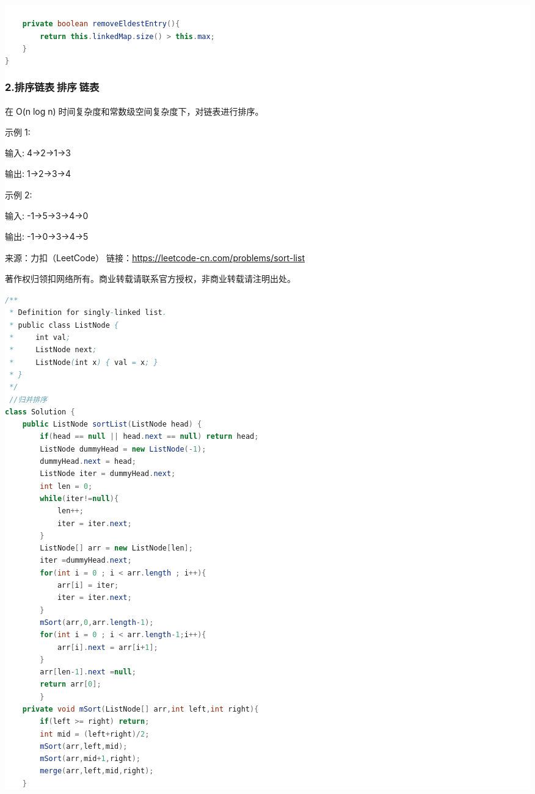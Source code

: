 ```Java
    
    private boolean removeEldestEntry(){
        return this.linkedMap.size() > this.max;
    }
}
```
### 2.排序链表 排序 链表
在 O(n log n) 时间复杂度和常数级空间复杂度下，对链表进行排序。

示例 1:

输入: 4->2->1->3

输出: 1->2->3->4

示例 2:

输入: -1->5->3->4->0

输出: -1->0->3->4->5

来源：力扣（LeetCode）
链接：https://leetcode-cn.com/problems/sort-list

著作权归领扣网络所有。商业转载请联系官方授权，非商业转载请注明出处。
```Java
/**
 * Definition for singly-linked list.
 * public class ListNode {
 *     int val;
 *     ListNode next;
 *     ListNode(int x) { val = x; }
 * }
 */
 //归并排序 
class Solution {
    public ListNode sortList(ListNode head) {
        if(head == null || head.next == null) return head;
        ListNode dummyHead = new ListNode(-1);
        dummyHead.next = head;
        ListNode iter = dummyHead.next;
        int len = 0;
        while(iter!=null){
            len++;
            iter = iter.next;
        }
        ListNode[] arr = new ListNode[len];
        iter =dummyHead.next;
        for(int i = 0 ; i < arr.length ; i++){
            arr[i] = iter;
            iter = iter.next;
        }
        mSort(arr,0,arr.length-1);
        for(int i = 0 ; i < arr.length-1;i++){
            arr[i].next = arr[i+1];
        }
        arr[len-1].next =null;
        return arr[0];
        }
    private void mSort(ListNode[] arr,int left,int right){
        if(left >= right) return;
        int mid = (left+right)/2;
        mSort(arr,left,mid);
        mSort(arr,mid+1,right);
        merge(arr,left,mid,right);
    }
```